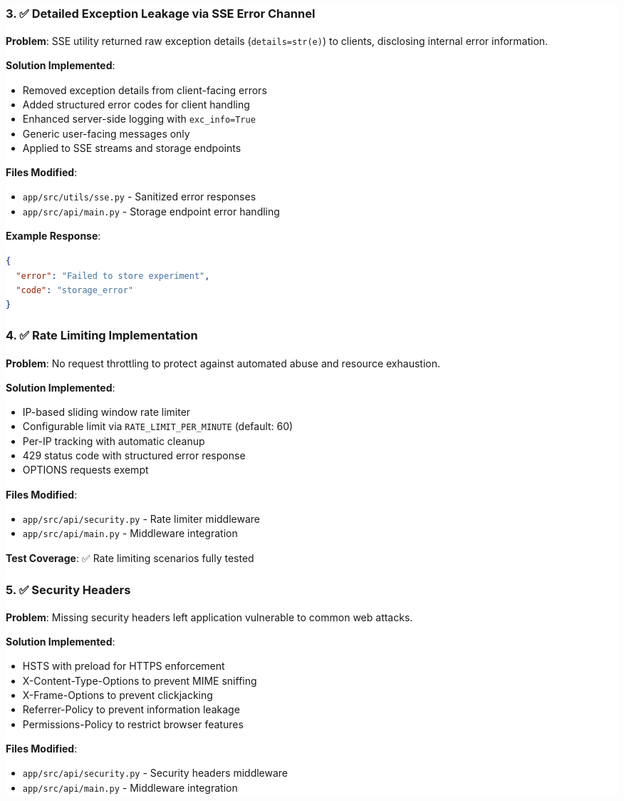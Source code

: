 ### 3. ✅ Detailed Exception Leakage via SSE Error Channel

**Problem**: SSE utility returned raw exception details (`details=str(e)`) to clients, disclosing internal error information.

**Solution Implemented**:
- Removed exception details from client-facing errors
- Added structured error codes for client handling
- Enhanced server-side logging with `exc_info=True`
- Generic user-facing messages only
- Applied to SSE streams and storage endpoints

**Files Modified**:
- `app/src/utils/sse.py` - Sanitized error responses
- `app/src/api/main.py` - Storage endpoint error handling

**Example Response**:
```json
{
  "error": "Failed to store experiment",
  "code": "storage_error"
}
```

### 4. ✅ Rate Limiting Implementation

**Problem**: No request throttling to protect against automated abuse and resource exhaustion.

**Solution Implemented**:
- IP-based sliding window rate limiter
- Configurable limit via `RATE_LIMIT_PER_MINUTE` (default: 60)
- Per-IP tracking with automatic cleanup
- 429 status code with structured error response
- OPTIONS requests exempt

**Files Modified**:
- `app/src/api/security.py` - Rate limiter middleware
- `app/src/api/main.py` - Middleware integration

**Test Coverage**: ✅ Rate limiting scenarios fully tested

### 5. ✅ Security Headers

**Problem**: Missing security headers left application vulnerable to common web attacks.

**Solution Implemented**:
- HSTS with preload for HTTPS enforcement
- X-Content-Type-Options to prevent MIME sniffing
- X-Frame-Options to prevent clickjacking
- Referrer-Policy to prevent information leakage
- Permissions-Policy to restrict browser features

**Files Modified**:
- `app/src/api/security.py` - Security headers middleware
- `app/src/api/main.py` - Middleware integration
